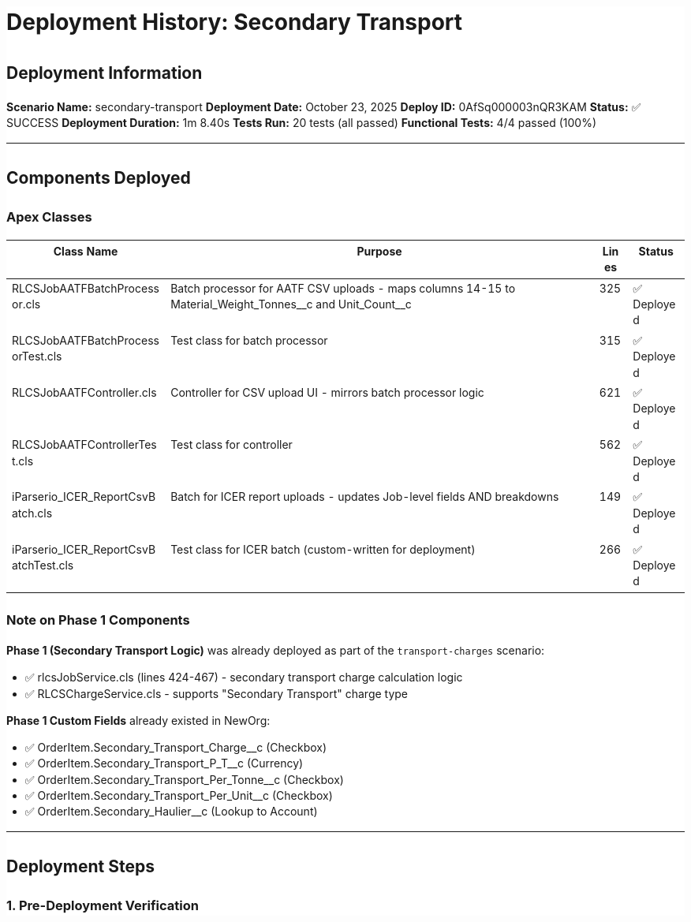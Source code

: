 # Deployment History: Secondary Transport

## Deployment Information

**Scenario Name:** secondary-transport
**Deployment Date:** October 23, 2025
**Deploy ID:** 0AfSq000003nQR3KAM
**Status:** ✅ SUCCESS
**Deployment Duration:** 1m 8.40s
**Tests Run:** 20 tests (all passed)
**Functional Tests:** 4/4 passed (100%)

---

## Components Deployed

### Apex Classes

| Class Name | Purpose | Lines | Status |
|------------|---------|-------|--------|
| RLCSJobAATFBatchProcessor.cls | Batch processor for AATF CSV uploads - maps columns 14-15 to Material_Weight_Tonnes__c and Unit_Count__c | 325 | ✅ Deployed |
| RLCSJobAATFBatchProcessorTest.cls | Test class for batch processor | 315 | ✅ Deployed |
| RLCSJobAATFController.cls | Controller for CSV upload UI - mirrors batch processor logic | 621 | ✅ Deployed |
| RLCSJobAATFControllerTest.cls | Test class for controller | 562 | ✅ Deployed |
| iParserio_ICER_ReportCsvBatch.cls | Batch for ICER report uploads - updates Job-level fields AND breakdowns | 149 | ✅ Deployed |
| iParserio_ICER_ReportCsvBatchTest.cls | Test class for ICER batch (custom-written for deployment) | 266 | ✅ Deployed |

### Note on Phase 1 Components

**Phase 1 (Secondary Transport Logic)** was already deployed as part of the `transport-charges` scenario:
- ✅ rlcsJobService.cls (lines 424-467) - secondary transport charge calculation logic
- ✅ RLCSChargeService.cls - supports "Secondary Transport" charge type

**Phase 1 Custom Fields** already existed in NewOrg:
- ✅ OrderItem.Secondary_Transport_Charge__c (Checkbox)
- ✅ OrderItem.Secondary_Transport_P_T__c (Currency)
- ✅ OrderItem.Secondary_Transport_Per_Tonne__c (Checkbox)
- ✅ OrderItem.Secondary_Transport_Per_Unit__c (Checkbox)
- ✅ OrderItem.Secondary_Haulier__c (Lookup to Account)

---

## Deployment Steps

### 1. Pre-Deployment Verification
